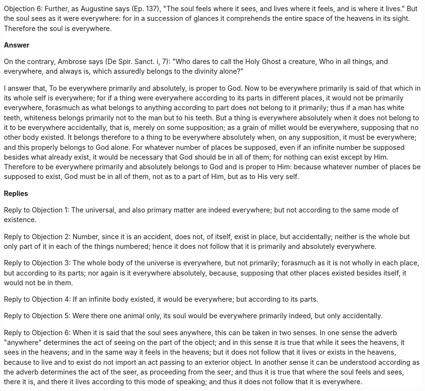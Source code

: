 Objection 6: Further, as Augustine says (Ep. 137), "The soul feels where it sees, and lives where it feels, and is where it lives." But the soul sees as it were everywhere: for in a succession of glances it comprehends the entire space of the heavens in its sight. Therefore the soul is everywhere.

**Answer**

On the contrary, Ambrose says (De Spir. Sanct. i, 7): "Who dares to call the Holy Ghost a creature, Who in all things, and everywhere, and always is, which assuredly belongs to the divinity alone?"

I answer that, To be everywhere primarily and absolutely, is proper to God. Now to be everywhere primarily is said of that which in its whole self is everywhere; for if a thing were everywhere according to its parts in different places, it would not be primarily everywhere, forasmuch as what belongs to anything according to part does not belong to it primarily; thus if a man has white teeth, whiteness belongs primarily not to the man but to his teeth. But a thing is everywhere absolutely when it does not belong to it to be everywhere accidentally, that is, merely on some supposition; as a grain of millet would be everywhere, supposing that no other body existed. It belongs therefore to a thing to be everywhere absolutely when, on any supposition, it must be everywhere; and this properly belongs to God alone. For whatever number of places be supposed, even if an infinite number be supposed besides what already exist, it would be necessary that God should be in all of them; for nothing can exist except by Him. Therefore to be everywhere primarily and absolutely belongs to God and is proper to Him: because whatever number of places be supposed to exist, God must be in all of them, not as to a part of Him, but as to His very self.

**Replies**

Reply to Objection 1: The universal, and also primary matter are indeed everywhere; but not according to the same mode of existence.

Reply to Objection 2: Number, since it is an accident, does not, of itself, exist in place, but accidentally; neither is the whole but only part of it in each of the things numbered; hence it does not follow that it is primarily and absolutely everywhere.

Reply to Objection 3: The whole body of the universe is everywhere, but not primarily; forasmuch as it is not wholly in each place, but according to its parts; nor again is it everywhere absolutely, because, supposing that other places existed besides itself, it would not be in them.

Reply to Objection 4: If an infinite body existed, it would be everywhere; but according to its parts.

Reply to Objection 5: Were there one animal only, its soul would be everywhere primarily indeed, but only accidentally.

Reply to Objection 6: When it is said that the soul sees anywhere, this can be taken in two senses. In one sense the adverb "anywhere" determines the act of seeing on the part of the object; and in this sense it is true that while it sees the heavens, it sees in the heavens; and in the same way it feels in the heavens; but it does not follow that it lives or exists in the heavens, because to live and to exist do not import an act passing to an exterior object. In another sense it can be understood according as the adverb determines the act of the seer, as proceeding from the seer; and thus it is true that where the soul feels and sees, there it is, and there it lives according to this mode of speaking; and thus it does not follow that it is everywhere.
